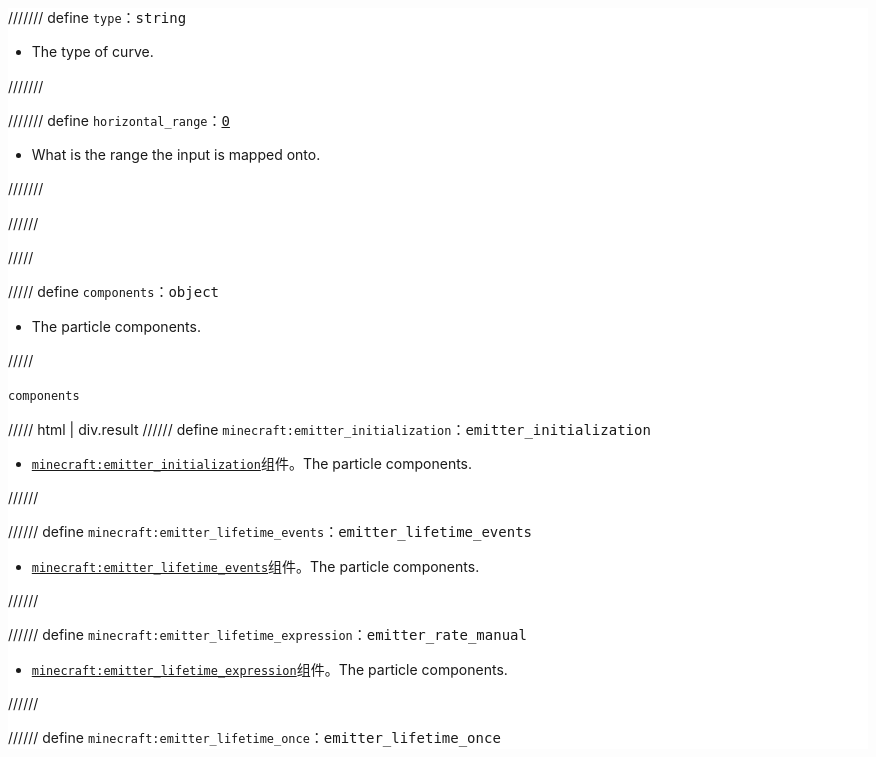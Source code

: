 /////// define
`type`：<samp>string</samp>

- The type of curve.


///////


/////// define
`horizontal_range`：<samp>[0](#assets.schemas-blockception.molang.number.json)</samp>

- What is the range the input is mapped onto.


///////


//////


/////


///// define
`components`：<samp>object</samp>

- The particle components.


/////

<div class="language-text highlight"><span class="filename"><code>components</code></span><pre id="__code_1"><span></span></pre></div>

///// html | div.result
////// define
`minecraft:emitter_initialization`：<samp>emitter_initialization</samp>

- [`minecraft:emitter_initialization`](./components/emitter_initialization.md)组件。The particle components.


//////

////// define
`minecraft:emitter_lifetime_events`：<samp>emitter_lifetime_events</samp>

- [`minecraft:emitter_lifetime_events`](./components/emitter_lifetime_events.md)组件。The particle components.


//////

////// define
`minecraft:emitter_lifetime_expression`：<samp>emitter_rate_manual</samp>

- [`minecraft:emitter_lifetime_expression`](./components/emitter_lifetime_expression.md)组件。The particle components.


//////

////// define
`minecraft:emitter_lifetime_once`：<samp>emitter_lifetime_once</samp>

